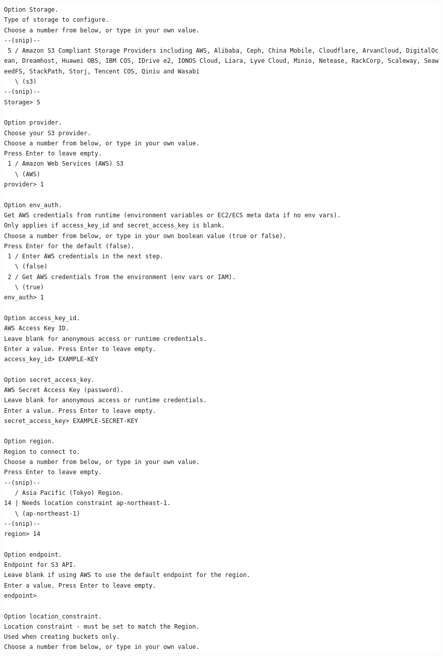 ```
Option Storage.
Type of storage to configure.
Choose a number from below, or type in your own value.
--(snip)--
 5 / Amazon S3 Compliant Storage Providers including AWS, Alibaba, Ceph, China Mobile, Cloudflare, ArvanCloud, DigitalOcean, Dreamhost, Huawei OBS, IBM COS, IDrive e2, IONOS Cloud, Liara, Lyve Cloud, Minio, Netease, RackCorp, Scaleway, SeaweedFS, StackPath, Storj, Tencent COS, Qiniu and Wasabi
   \ (s3)
--(snip)--
Storage> 5

Option provider.
Choose your S3 provider.
Choose a number from below, or type in your own value.
Press Enter to leave empty.
 1 / Amazon Web Services (AWS) S3
   \ (AWS)
provider> 1

Option env_auth.
Get AWS credentials from runtime (environment variables or EC2/ECS meta data if no env vars).
Only applies if access_key_id and secret_access_key is blank.
Choose a number from below, or type in your own boolean value (true or false).
Press Enter for the default (false).
 1 / Enter AWS credentials in the next step.
   \ (false)
 2 / Get AWS credentials from the environment (env vars or IAM).
   \ (true)
env_auth> 1

Option access_key_id.
AWS Access Key ID.
Leave blank for anonymous access or runtime credentials.
Enter a value. Press Enter to leave empty.
access_key_id> EXAMPLE-KEY

Option secret_access_key.
AWS Secret Access Key (password).
Leave blank for anonymous access or runtime credentials.
Enter a value. Press Enter to leave empty.
secret_access_key> EXAMPLE-SECRET-KEY

Option region.
Region to connect to.
Choose a number from below, or type in your own value.
Press Enter to leave empty.
--(snip)--
   / Asia Pacific (Tokyo) Region.
14 | Needs location constraint ap-northeast-1.
   \ (ap-northeast-1)
--(snip)--
region> 14

Option endpoint.
Endpoint for S3 API.
Leave blank if using AWS to use the default endpoint for the region.
Enter a value. Press Enter to leave empty.
endpoint>

Option location_constraint.
Location constraint - must be set to match the Region.
Used when creating buckets only.
Choose a number from below, or type in your own value.
```